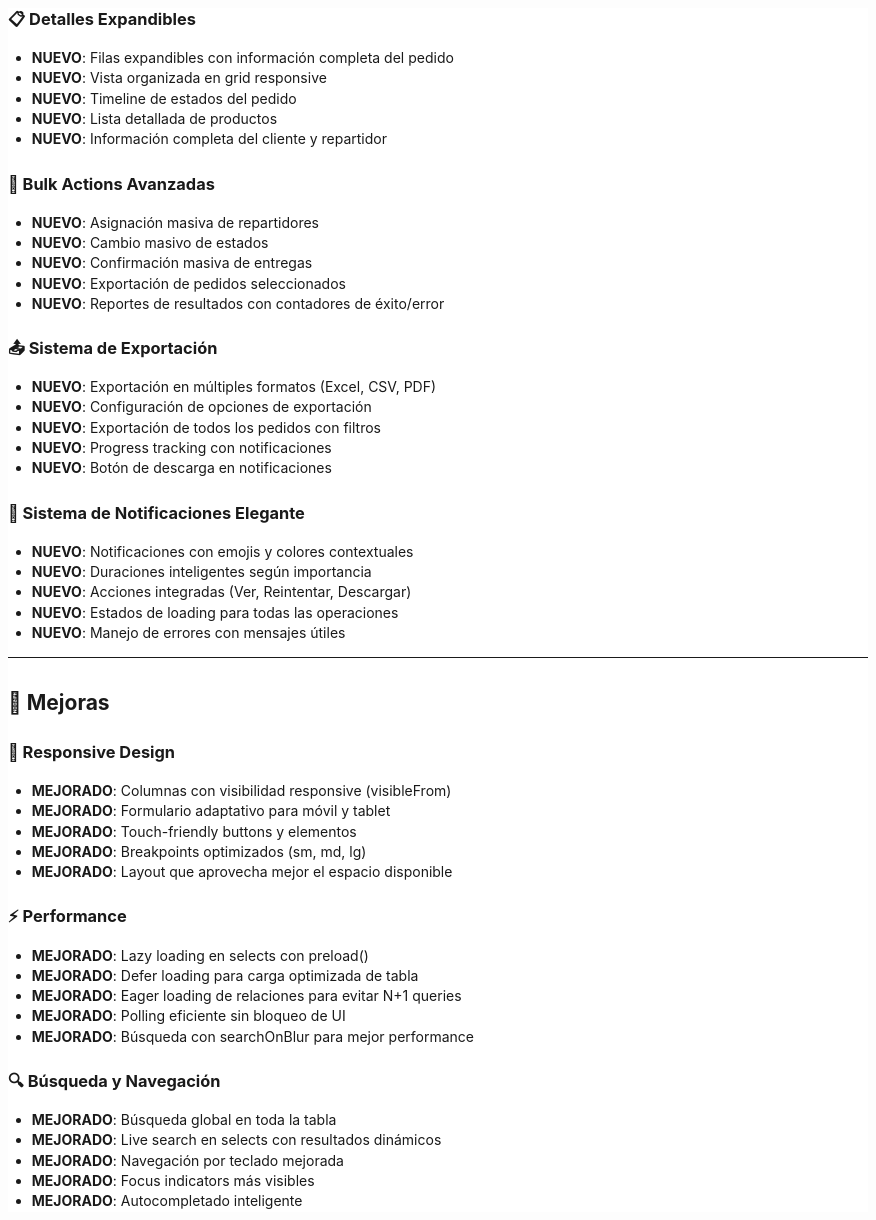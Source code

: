 ### 📋 Detalles Expandibles
- **NUEVO**: Filas expandibles con información completa del pedido
- **NUEVO**: Vista organizada en grid responsive
- **NUEVO**: Timeline de estados del pedido
- **NUEVO**: Lista detallada de productos
- **NUEVO**: Información completa del cliente y repartidor

### 🔄 Bulk Actions Avanzadas
- **NUEVO**: Asignación masiva de repartidores
- **NUEVO**: Cambio masivo de estados
- **NUEVO**: Confirmación masiva de entregas
- **NUEVO**: Exportación de pedidos seleccionados
- **NUEVO**: Reportes de resultados con contadores de éxito/error

### 📤 Sistema de Exportación
- **NUEVO**: Exportación en múltiples formatos (Excel, CSV, PDF)
- **NUEVO**: Configuración de opciones de exportación
- **NUEVO**: Exportación de todos los pedidos con filtros
- **NUEVO**: Progress tracking con notificaciones
- **NUEVO**: Botón de descarga en notificaciones

### 🔔 Sistema de Notificaciones Elegante
- **NUEVO**: Notificaciones con emojis y colores contextuales
- **NUEVO**: Duraciones inteligentes según importancia
- **NUEVO**: Acciones integradas (Ver, Reintentar, Descargar)
- **NUEVO**: Estados de loading para todas las operaciones
- **NUEVO**: Manejo de errores con mensajes útiles

---

## 🚀 Mejoras

### 📱 Responsive Design
- **MEJORADO**: Columnas con visibilidad responsive (visibleFrom)
- **MEJORADO**: Formulario adaptativo para móvil y tablet
- **MEJORADO**: Touch-friendly buttons y elementos
- **MEJORADO**: Breakpoints optimizados (sm, md, lg)
- **MEJORADO**: Layout que aprovecha mejor el espacio disponible

### ⚡ Performance
- **MEJORADO**: Lazy loading en selects con preload()
- **MEJORADO**: Defer loading para carga optimizada de tabla
- **MEJORADO**: Eager loading de relaciones para evitar N+1 queries
- **MEJORADO**: Polling eficiente sin bloqueo de UI
- **MEJORADO**: Búsqueda con searchOnBlur para mejor performance

### 🔍 Búsqueda y Navegación
- **MEJORADO**: Búsqueda global en toda la tabla
- **MEJORADO**: Live search en selects con resultados dinámicos
- **MEJORADO**: Navegación por teclado mejorada
- **MEJORADO**: Focus indicators más visibles
- **MEJORADO**: Autocompletado inteligente
